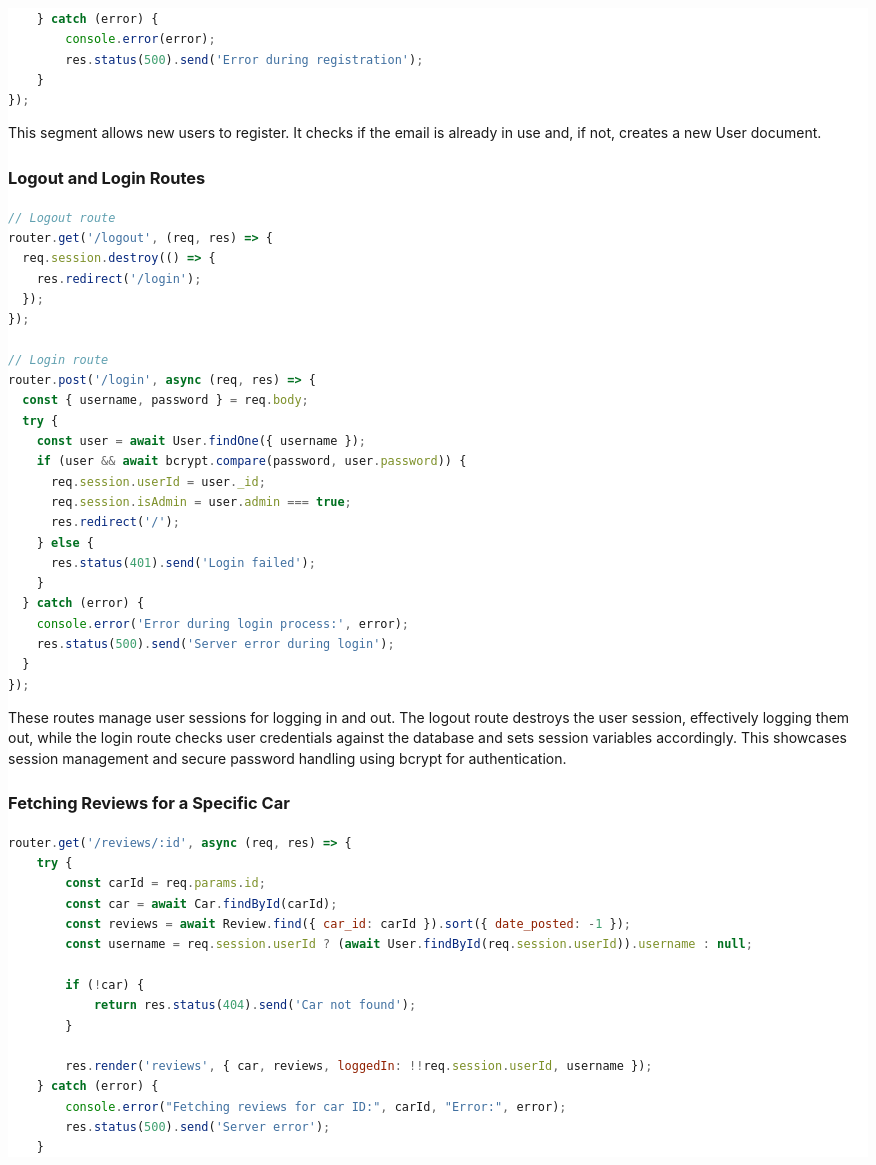 ```javascript
    } catch (error) {
        console.error(error);
        res.status(500).send('Error during registration');
    }
});


```
This segment allows new users to register. It checks if the email is already in use and, if not, creates a new User document. 

### Logout and Login Routes

```javascript
// Logout route
router.get('/logout', (req, res) => {
  req.session.destroy(() => {
    res.redirect('/login');
  });
});

// Login route
router.post('/login', async (req, res) => {
  const { username, password } = req.body;
  try {
    const user = await User.findOne({ username });
    if (user && await bcrypt.compare(password, user.password)) {
      req.session.userId = user._id;
      req.session.isAdmin = user.admin === true;
      res.redirect('/');
    } else {
      res.status(401).send('Login failed');
    }
  } catch (error) {
    console.error('Error during login process:', error);
    res.status(500).send('Server error during login');
  }
});
```
These routes manage user sessions for logging in and out. The logout route destroys the user session, effectively logging them out, while the login route checks user credentials against the database and sets session variables accordingly. This showcases session management and secure password handling using bcrypt for authentication.

### Fetching Reviews for a Specific Car

```js
router.get('/reviews/:id', async (req, res) => {
    try {
        const carId = req.params.id;
        const car = await Car.findById(carId);
        const reviews = await Review.find({ car_id: carId }).sort({ date_posted: -1 });
        const username = req.session.userId ? (await User.findById(req.session.userId)).username : null;

        if (!car) {
            return res.status(404).send('Car not found');
        }

        res.render('reviews', { car, reviews, loggedIn: !!req.session.userId, username });
    } catch (error) {
        console.error("Fetching reviews for car ID:", carId, "Error:", error);
        res.status(500).send('Server error');
    }
```
